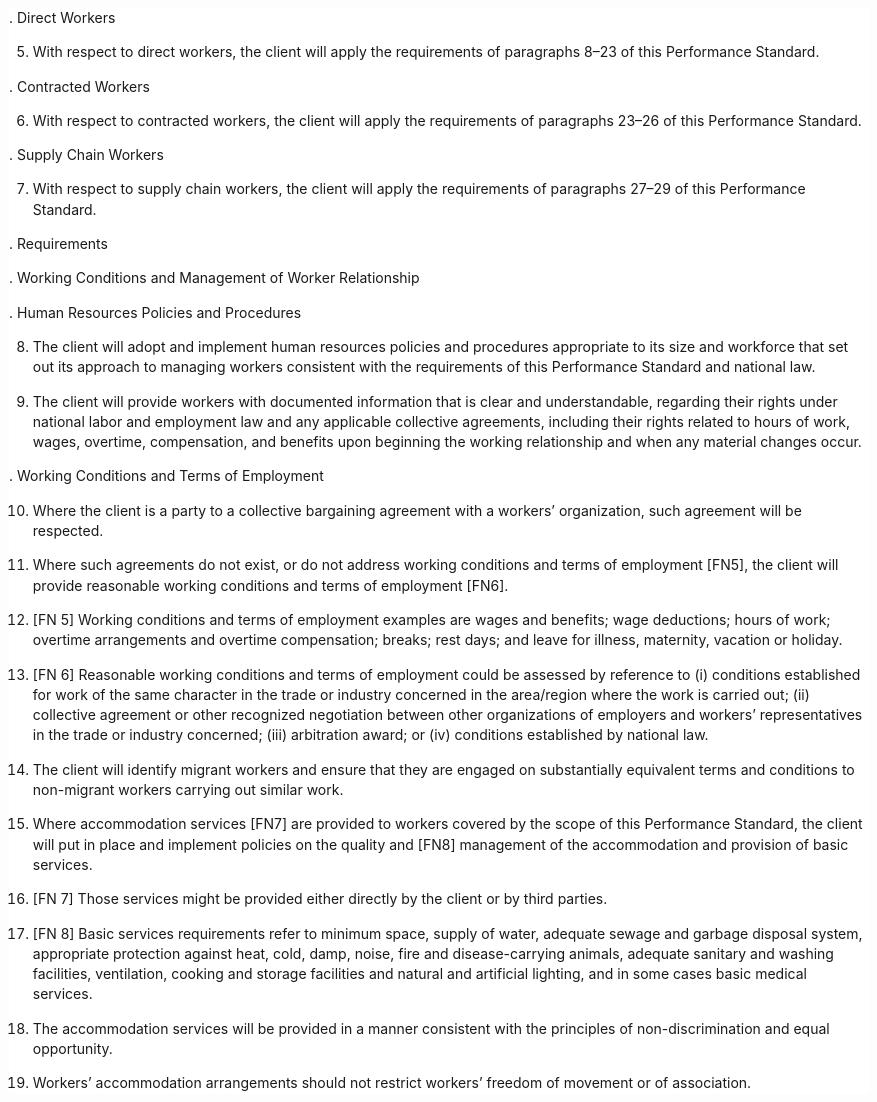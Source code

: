 .	Direct Workers

5.	With respect to direct workers, the client will apply the requirements of paragraphs 8–23 of this Performance Standard.

.	Contracted Workers

6.	With respect to contracted workers, the client will apply the requirements of paragraphs 23–26 of this Performance Standard.

.	Supply Chain Workers

7.	With respect to supply chain workers, the client will apply the requirements of paragraphs 27–29 of this Performance Standard.

.	Requirements

.	Working Conditions and Management of Worker Relationship

.	Human Resources Policies and Procedures

8.	The client will adopt and implement human resources policies and procedures appropriate to its size and workforce that set out its approach to managing workers consistent with the requirements of this Performance Standard and national law.

9.	The client will provide workers with documented information that is clear and understandable, regarding their rights under national labor and employment law and any applicable collective agreements, including their rights related to hours of work, wages, overtime, compensation, and benefits upon beginning the working relationship and when any material changes occur.

.	Working Conditions and Terms of Employment

10.	Where the client is a party to a collective bargaining agreement with a workers’ organization, such agreement will be respected.
10.	Where such agreements do not exist, or do not address working conditions and terms of employment [FN5], the client will provide reasonable working conditions and terms of employment [FN6].
10.	[FN 5] Working conditions and terms of employment examples are wages and benefits; wage deductions; hours of work; overtime arrangements and overtime compensation; breaks; rest days; and leave for illness, maternity, vacation or holiday.
10.	[FN 6] Reasonable working conditions and terms of employment could be assessed by reference to (i) conditions established for work of the same character in the trade or industry concerned in the area/region where the work is carried out; (ii) collective agreement or other recognized negotiation between other organizations of employers and workers’ representatives in the trade or industry concerned; (iii) arbitration award; or (iv) conditions established by national law.

11.	The client will identify migrant workers and ensure that they are engaged on substantially equivalent terms and conditions to non-migrant workers carrying out similar work.

12.	Where accommodation services [FN7] are provided to workers covered by the scope of this Performance Standard, the client will put in place and implement policies on the quality and [FN8] management of the accommodation and provision of basic services.
12.	[FN 7] Those services might be provided either directly by the client or by third parties.
12.	[FN 8] Basic services requirements refer to minimum space, supply of water, adequate sewage and garbage disposal system, appropriate protection against heat, cold, damp, noise, fire and disease-carrying animals, adequate sanitary and washing facilities, ventilation, cooking and storage facilities and natural and artificial lighting, and in some cases basic medical services.
12.	The accommodation services will be provided in a manner consistent with the principles of non-discrimination and equal opportunity.
12.	Workers’ accommodation arrangements should not restrict workers’ freedom of movement or of association.
